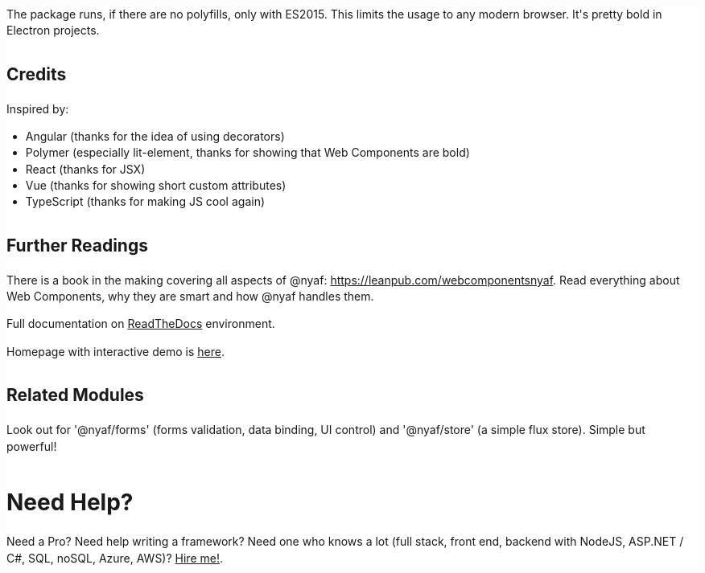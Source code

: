 The package runs, if there are no polyfills, only with ES2015. This limits the usage to any modern browser. It's pretty bold in Electron projects.

## Credits

Inspired by:

* Angular (thanks for the idea of using decorators)
* Polymer (especially lit-element, thanks for showing that Web Components are bold)
* React (thanks for JSX)
* Vue (thanks for showing short custom attributes)
* TypeScript (thanks for making JS cool again)

## Further Readings

There is a book in the making covering all aspects of @nyaf: https://leanpub.com/webcomponentsnyaf. Read everything about Web Components, why they are smart and how @nyaf handles them.

Full documentation on [ReadTheDocs](https://nyaf.readthedocs.io/en/latest/) environment.

Homepage with interactive demo is [here](https://nyaf.comzept.de).

## Related Modules

Look out for '@nyaf/forms' (forms validation, data binding, UI control) and '@nyaf/store' (a simple flux store). Simple but powerful!

# Need Help?

Need a Pro? Need help writing a framework? Need one who knows a lot (full stack, front end, backend with NodeJS, ASP.NET / C#, SQL, noSQL, Azure, AWS)? [Hire me!](https://www.joergkrause.de/contact).

